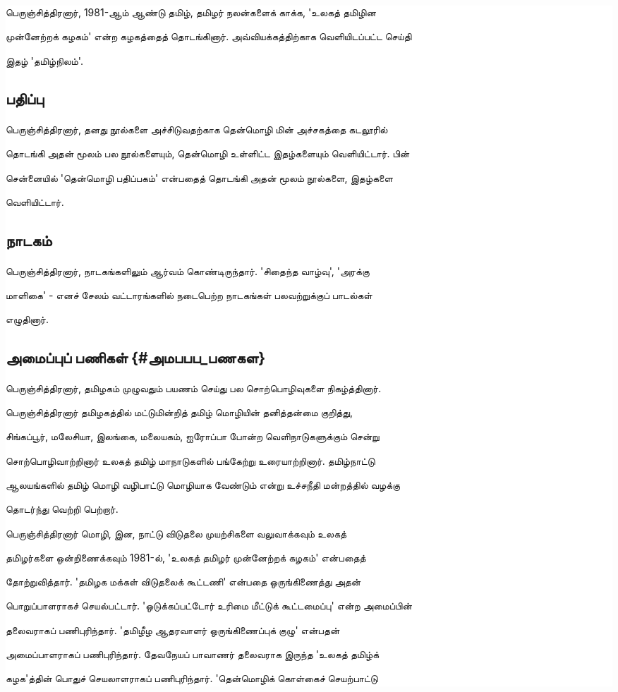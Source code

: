 பெருஞ்சித்திரனார், 1981-ஆம் ஆண்டு தமிழ், தமிழர் நலன்களைக் காக்க, 'உலகத் தமிழின

முன்னேற்றக் கழகம்' என்ற கழகத்தைத் தொடங்கினார். அவ்வியக்கத்திற்காக வெளியிடப்பட்ட செய்தி

இதழ் \'தமிழ்நிலம்\'.



## பதிப்பு



பெருஞ்சித்திரனார், தனது நூல்களை அச்சிடுவதற்காக தென்மொழி மின் அச்சகத்தை கடலூரில்

தொடங்கி அதன் மூலம் பல நூல்களையும், தென்மொழி உள்ளிட்ட இதழ்களையும் வெளியிட்டார். பின்

சென்னையில் 'தென்மொழி பதிப்பகம்' என்பதைத் தொடங்கி அதன் மூலம் நூல்களை, இதழ்களை

வெளியிட்டார்.



## நாடகம்



பெருஞ்சித்திரனார், நாடகங்களிலும் ஆர்வம் கொண்டிருந்தார். \'சிதைந்த வாழ்வு\', \'அரக்கு

மாளிகை\' - எனச் சேலம் வட்டாரங்களில் நடைபெற்ற நாடகங்கள் பலவற்றுக்குப் பாடல்கள்

எழுதினார்.



## அமைப்புப் பணிகள் {#அமபபப_பணகள}



பெருஞ்சித்திரனார், தமிழகம் முழுவதும் பயணம் செய்து பல சொற்பொழிவுகளை நிகழ்த்தினார்.

பெருஞ்சித்திரனார் தமிழகத்தில் மட்டுமின்றித் தமிழ் மொழியின் தனித்தன்மை குறித்து,

சிங்கப்பூர், மலேசியா, இலங்கை, மலையகம், ஐரோப்பா போன்ற வெளிநாடுகளுக்கும் சென்று

சொற்பொழிவாற்றினார் உலகத் தமிழ் மாநாடுகளில் பங்கேற்று உரையாற்றினார். தமிழ்நாட்டு

ஆலயங்களில் தமிழ் மொழி வழி்பாட்டு மொழியாக வேண்டும் என்று உச்சநீதி மன்றத்தில் வழக்கு

தொடர்ந்து வெற்றி பெற்றார்.



பெருஞ்சித்திரனார் மொழி, இன, நாட்டு விடுதலை முயற்சிகளை வலுவாக்கவும் உலகத்

தமிழர்களை ஒன்றிணைக்கவும் 1981-ல், 'உலகத் தமிழர் முன்னேற்றக் கழகம்' என்பதைத்

தோற்றுவித்தார். 'தமிழக மக்கள் விடுதலைக் கூட்டணி' என்பதை ஒருங்கிணைத்து அதன்

பொறுப்பாளராகச் செயல்பட்டார். 'ஒடுக்கப்பட்டோர் உரிமை மீட்டுக் கூட்டமைப்பு' என்ற அமைப்பின்

தலைவராகப் பணிபுரிந்தார். 'தமிழீழ ஆதரவாளர் ஒருங்கிணைப்புக் குழு' என்பதன்

அமைப்பாளராகப் பணிபுரிந்தார். தேவநேயப் பாவாணர் தலைவராக இருந்த 'உலகத் தமிழ்க்

கழக'த்தின் பொதுச் செயலாளராகப் பணிபுரிந்தார். 'தென்மொழிக் கொள்கைச் செயற்பாட்டு
